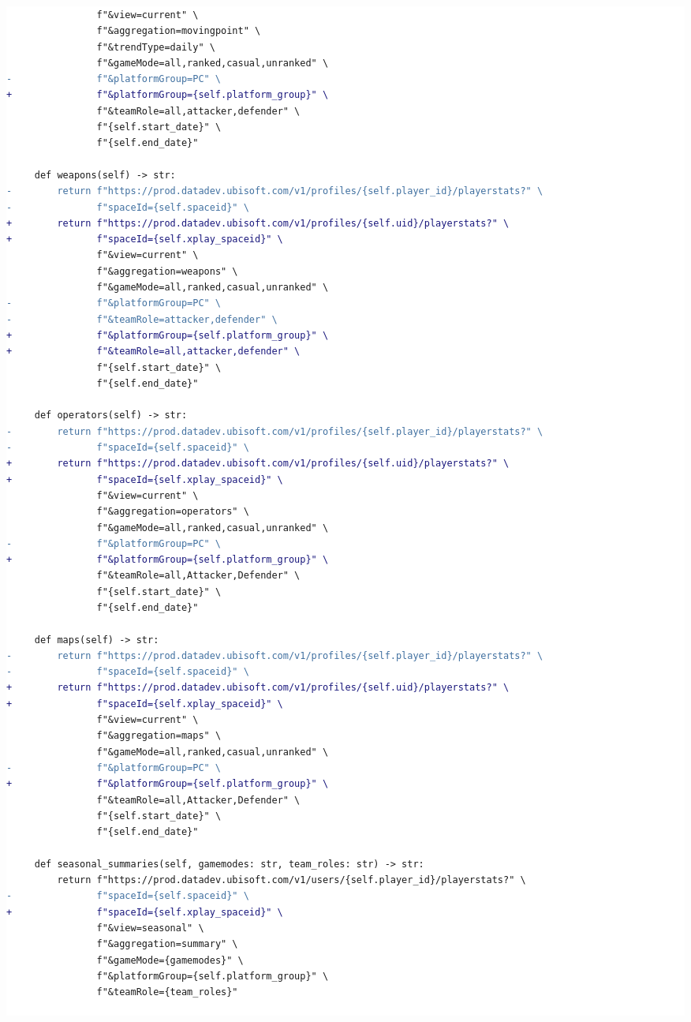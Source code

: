 ```diff
                f"&view=current" \
                f"&aggregation=movingpoint" \
                f"&trendType=daily" \
                f"&gameMode=all,ranked,casual,unranked" \
-               f"&platformGroup=PC" \
+               f"&platformGroup={self.platform_group}" \
                f"&teamRole=all,attacker,defender" \
                f"{self.start_date}" \
                f"{self.end_date}"
 
     def weapons(self) -> str:
-        return f"https://prod.datadev.ubisoft.com/v1/profiles/{self.player_id}/playerstats?" \
-               f"spaceId={self.spaceid}" \
+        return f"https://prod.datadev.ubisoft.com/v1/profiles/{self.uid}/playerstats?" \
+               f"spaceId={self.xplay_spaceid}" \
                f"&view=current" \
                f"&aggregation=weapons" \
                f"&gameMode=all,ranked,casual,unranked" \
-               f"&platformGroup=PC" \
-               f"&teamRole=attacker,defender" \
+               f"&platformGroup={self.platform_group}" \
+               f"&teamRole=all,attacker,defender" \
                f"{self.start_date}" \
                f"{self.end_date}"
 
     def operators(self) -> str:
-        return f"https://prod.datadev.ubisoft.com/v1/profiles/{self.player_id}/playerstats?" \
-               f"spaceId={self.spaceid}" \
+        return f"https://prod.datadev.ubisoft.com/v1/profiles/{self.uid}/playerstats?" \
+               f"spaceId={self.xplay_spaceid}" \
                f"&view=current" \
                f"&aggregation=operators" \
                f"&gameMode=all,ranked,casual,unranked" \
-               f"&platformGroup=PC" \
+               f"&platformGroup={self.platform_group}" \
                f"&teamRole=all,Attacker,Defender" \
                f"{self.start_date}" \
                f"{self.end_date}"
 
     def maps(self) -> str:
-        return f"https://prod.datadev.ubisoft.com/v1/profiles/{self.player_id}/playerstats?" \
-               f"spaceId={self.spaceid}" \
+        return f"https://prod.datadev.ubisoft.com/v1/profiles/{self.uid}/playerstats?" \
+               f"spaceId={self.xplay_spaceid}" \
                f"&view=current" \
                f"&aggregation=maps" \
                f"&gameMode=all,ranked,casual,unranked" \
-               f"&platformGroup=PC" \
+               f"&platformGroup={self.platform_group}" \
                f"&teamRole=all,Attacker,Defender" \
                f"{self.start_date}" \
                f"{self.end_date}"
 
     def seasonal_summaries(self, gamemodes: str, team_roles: str) -> str:
         return f"https://prod.datadev.ubisoft.com/v1/users/{self.player_id}/playerstats?" \
-               f"spaceId={self.spaceid}" \
+               f"spaceId={self.xplay_spaceid}" \
                f"&view=seasonal" \
                f"&aggregation=summary" \
                f"&gameMode={gamemodes}" \
                f"&platformGroup={self.platform_group}" \
                f"&teamRole={team_roles}"
 
```